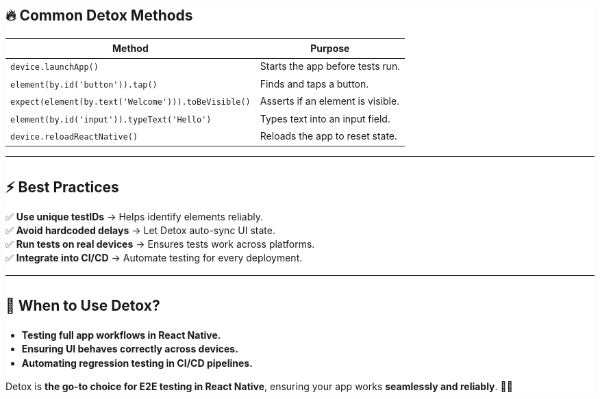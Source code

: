 
## 🔥 Common Detox Methods  
| Method | Purpose |
|--------|---------|
| `device.launchApp()` | Starts the app before tests run. |
| `element(by.id('button')).tap()` | Finds and taps a button. |
| `expect(element(by.text('Welcome'))).toBeVisible()` | Asserts if an element is visible. |
| `element(by.id('input')).typeText('Hello')` | Types text into an input field. |
| `device.reloadReactNative()` | Reloads the app to reset state. |

---

## ⚡ Best Practices  
✅ **Use unique testIDs** → Helps identify elements reliably.  
✅ **Avoid hardcoded delays** → Let Detox auto-sync UI state.  
✅ **Run tests on real devices** → Ensures tests work across platforms.  
✅ **Integrate into CI/CD** → Automate testing for every deployment.  

---

## 📌 When to Use Detox?  
- **Testing full app workflows in React Native.**  
- **Ensuring UI behaves correctly across devices.**  
- **Automating regression testing in CI/CD pipelines.**  

Detox is **the go-to choice for E2E testing in React Native**, ensuring your app works **seamlessly and reliably**. 🚀🔥  


  </div>